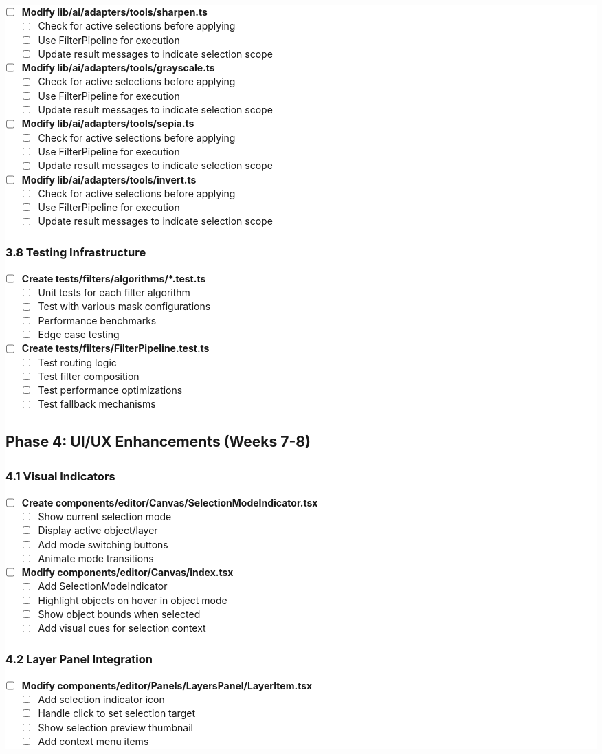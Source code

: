 - [ ] **Modify lib/ai/adapters/tools/sharpen.ts**
  - [ ] Check for active selections before applying
  - [ ] Use FilterPipeline for execution
  - [ ] Update result messages to indicate selection scope

- [ ] **Modify lib/ai/adapters/tools/grayscale.ts**
  - [ ] Check for active selections before applying
  - [ ] Use FilterPipeline for execution
  - [ ] Update result messages to indicate selection scope

- [ ] **Modify lib/ai/adapters/tools/sepia.ts**
  - [ ] Check for active selections before applying
  - [ ] Use FilterPipeline for execution
  - [ ] Update result messages to indicate selection scope

- [ ] **Modify lib/ai/adapters/tools/invert.ts**
  - [ ] Check for active selections before applying
  - [ ] Use FilterPipeline for execution
  - [ ] Update result messages to indicate selection scope

### 3.8 Testing Infrastructure
- [ ] **Create tests/filters/algorithms/*.test.ts**
  - [ ] Unit tests for each filter algorithm
  - [ ] Test with various mask configurations
  - [ ] Performance benchmarks
  - [ ] Edge case testing

- [ ] **Create tests/filters/FilterPipeline.test.ts**
  - [ ] Test routing logic
  - [ ] Test filter composition
  - [ ] Test performance optimizations
  - [ ] Test fallback mechanisms

## Phase 4: UI/UX Enhancements (Weeks 7-8)

### 4.1 Visual Indicators
- [ ] **Create components/editor/Canvas/SelectionModeIndicator.tsx**
  - [ ] Show current selection mode
  - [ ] Display active object/layer
  - [ ] Add mode switching buttons
  - [ ] Animate mode transitions

- [ ] **Modify components/editor/Canvas/index.tsx**
  - [ ] Add SelectionModeIndicator
  - [ ] Highlight objects on hover in object mode
  - [ ] Show object bounds when selected
  - [ ] Add visual cues for selection context

### 4.2 Layer Panel Integration
- [ ] **Modify components/editor/Panels/LayersPanel/LayerItem.tsx**
  - [ ] Add selection indicator icon
  - [ ] Handle click to set selection target
  - [ ] Show selection preview thumbnail
  - [ ] Add context menu items
